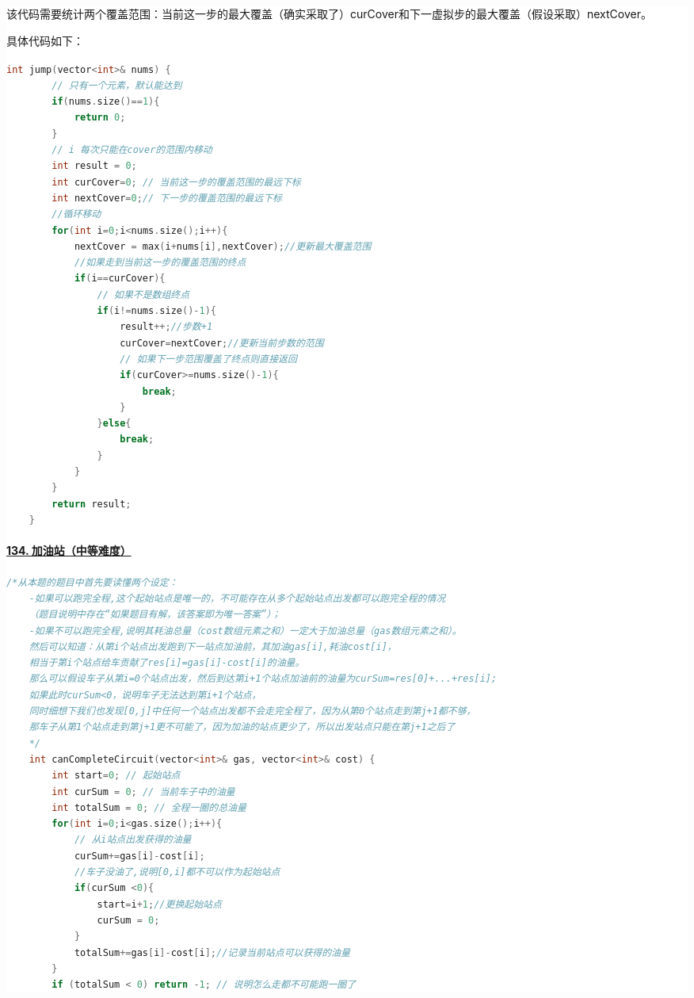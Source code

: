 该代码需要统计两个覆盖范围：当前这一步的最大覆盖（确实采取了）curCover和下一虚拟步的最大覆盖（假设采取）nextCover。

具体代码如下：

```c++
int jump(vector<int>& nums) {
        // 只有一个元素，默认能达到
        if(nums.size()==1){
            return 0;
        }
        // i 每次只能在cover的范围内移动
        int result = 0;
        int curCover=0; // 当前这一步的覆盖范围的最远下标
        int nextCover=0;// 下一步的覆盖范围的最远下标
        //循环移动
        for(int i=0;i<nums.size();i++){
            nextCover = max(i+nums[i],nextCover);//更新最大覆盖范围
            //如果走到当前这一步的覆盖范围的终点
            if(i==curCover){
                // 如果不是数组终点
                if(i!=nums.size()-1){
                    result++;//步数+1
                    curCover=nextCover;//更新当前步数的范围
                    // 如果下一步范围覆盖了终点则直接返回
                    if(curCover>=nums.size()-1){
                        break;
                    }
                }else{
                    break;
                }
            }
        }
        return result;
    }
```

#### [134. 加油站（中等难度）](https://leetcode.cn/problems/gas-station/)

```c++
/*从本题的题目中首先要读懂两个设定：
    -如果可以跑完全程,这个起始站点是唯一的，不可能存在从多个起始站点出发都可以跑完全程的情况
    （题目说明中存在“如果题目有解，该答案即为唯一答案”）；
    -如果不可以跑完全程,说明其耗油总量（cost数组元素之和）一定大于加油总量（gas数组元素之和）。
    然后可以知道：从第i个站点出发跑到下一站点加油前，其加油gas[i],耗油cost[i]，
    相当于第i个站点给车贡献了res[i]=gas[i]-cost[i]的油量。
    那么可以假设车子从第i=0个站点出发，然后到达第i+1个站点加油前的油量为curSum=res[0]+...+res[i];
    如果此时curSum<0，说明车子无法达到第i+1个站点，
    同时细想下我们也发现[0,j]中任何一个站点出发都不会走完全程了，因为从第0个站点走到第j+1都不够，
    那车子从第1个站点走到第j+1更不可能了，因为加油的站点更少了，所以出发站点只能在第j+1之后了
    */
    int canCompleteCircuit(vector<int>& gas, vector<int>& cost) {
        int start=0; // 起始站点
        int curSum = 0; // 当前车子中的油量
        int totalSum = 0; // 全程一圈的总油量
        for(int i=0;i<gas.size();i++){
            // 从i站点出发获得的油量
            curSum+=gas[i]-cost[i];
            //车子没油了,说明[0,i]都不可以作为起始站点
            if(curSum <0){
                start=i+1;//更换起始站点
                curSum = 0;
            }
            totalSum+=gas[i]-cost[i];//记录当前站点可以获得的油量
        }
        if (totalSum < 0) return -1; // 说明怎么走都不可能跑一圈了
```